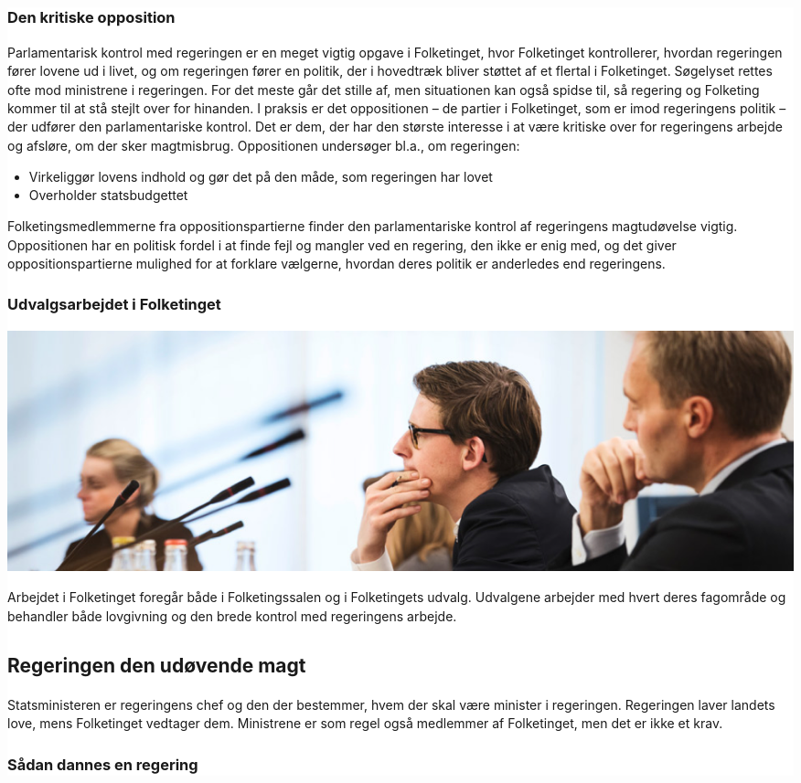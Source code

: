 ### Den kritiske opposition
Parlamentarisk kontrol med regeringen er en meget vigtig opgave i Folketinget, hvor Folketinget kontrollerer, hvordan regeringen fører lovene ud i livet, og om regeringen fører en politik, der i hovedtræk bliver støttet af et flertal i Folketinget.
Søgelyset rettes ofte mod ministrene i regeringen. For det meste går det stille af, men situationen kan også spidse til, så regering og Folketing kommer til at stå stejlt over for hinanden. 
I praksis er det oppositionen – de partier i Folketinget, som er imod regeringens politik – der udfører den parlamentariske kontrol. Det er dem, der har den største interesse i at være kritiske over for regeringens arbejde og afsløre, om der sker magtmisbrug.
Oppositionen undersøger bl.a., om regeringen:

*	Virkeliggør lovens indhold og gør det på den måde, som regeringen har lovet
*	Overholder statsbudgettet  

Folketingsmedlemmerne fra oppositionspartierne finder den parlamentariske kontrol af regeringens magtudøvelse vigtig. Oppositionen har en politisk fordel i at finde fejl og mangler ved en regering, den ikke er enig med, og det giver oppositionspartierne mulighed for at forklare vælgerne, hvordan deres politik er anderledes end regeringens.

### Udvalgsarbejdet i Folketinget

![](img/folketinget4.png)

Arbejdet i Folketinget foregår både i Folketingssalen og i Folketingets udvalg. Udvalgene arbejder med hvert deres fagområde og behandler både lovgivning og den brede kontrol med regeringens arbejde.  
 

## Regeringen den udøvende magt
Statsministeren er regeringens chef og den der bestemmer, hvem der skal være minister i regeringen. Regeringen laver landets love, mens Folketinget vedtager dem. Ministrene er som regel også medlemmer af Folketinget, men det er ikke et krav.  

### Sådan dannes en regering
